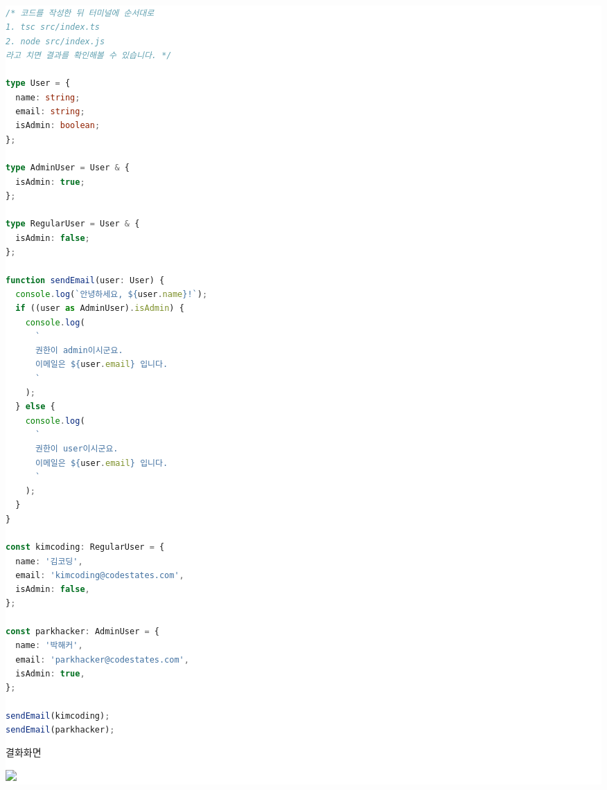```ts
/* 코드를 작성한 뒤 터미널에 순서대로
1. tsc src/index.ts
2. node src/index.js 
라고 치면 결과를 확인해볼 수 있습니다. */

type User = {
  name: string;
  email: string;
  isAdmin: boolean;
};

type AdminUser = User & {
  isAdmin: true;
};

type RegularUser = User & {
  isAdmin: false;
};

function sendEmail(user: User) {
  console.log(`안녕하세요, ${user.name}!`);
  if ((user as AdminUser).isAdmin) {
    console.log(
      `
      권한이 admin이시군요.
      이메일은 ${user.email} 입니다.
      `
    );
  } else {
    console.log(
      `
      권한이 user이시군요.
      이메일은 ${user.email} 입니다.
      `
    );
  }
}

const kimcoding: RegularUser = {
  name: '김코딩',
  email: 'kimcoding@codestates.com',
  isAdmin: false,
};

const parkhacker: AdminUser = {
  name: '박해커',
  email: 'parkhacker@codestates.com',
  isAdmin: true,
};

sendEmail(kimcoding);
sendEmail(parkhacker);
```

결화화면 

![](./스크린샷%202023-07-26%20오후%204.38.18.png)